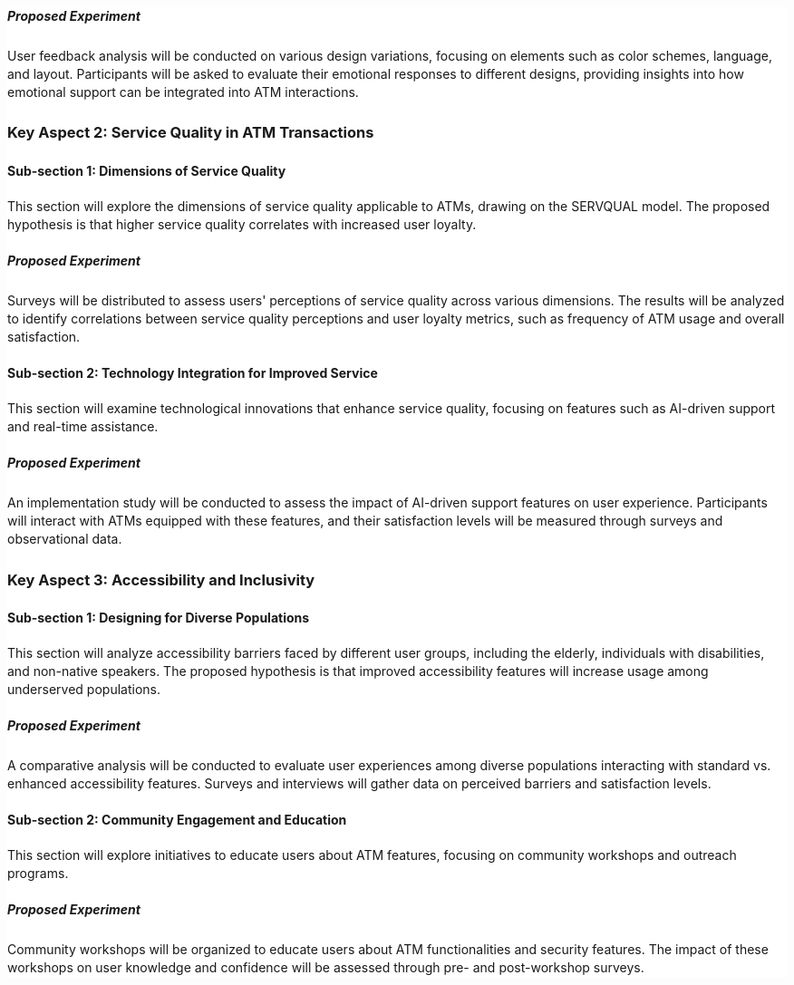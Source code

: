 ##### Proposed Experiment

User feedback analysis will be conducted on various design variations, focusing on elements such as color schemes, language, and layout. Participants will be asked to evaluate their emotional responses to different designs, providing insights into how emotional support can be integrated into ATM interactions.

### Key Aspect 2: Service Quality in ATM Transactions

#### Sub-section 1: Dimensions of Service Quality

This section will explore the dimensions of service quality applicable to ATMs, drawing on the SERVQUAL model. The proposed hypothesis is that higher service quality correlates with increased user loyalty.

##### Proposed Experiment

Surveys will be distributed to assess users' perceptions of service quality across various dimensions. The results will be analyzed to identify correlations between service quality perceptions and user loyalty metrics, such as frequency of ATM usage and overall satisfaction.

#### Sub-section 2: Technology Integration for Improved Service

This section will examine technological innovations that enhance service quality, focusing on features such as AI-driven support and real-time assistance.

##### Proposed Experiment

An implementation study will be conducted to assess the impact of AI-driven support features on user experience. Participants will interact with ATMs equipped with these features, and their satisfaction levels will be measured through surveys and observational data.

### Key Aspect 3: Accessibility and Inclusivity

#### Sub-section 1: Designing for Diverse Populations

This section will analyze accessibility barriers faced by different user groups, including the elderly, individuals with disabilities, and non-native speakers. The proposed hypothesis is that improved accessibility features will increase usage among underserved populations.

##### Proposed Experiment

A comparative analysis will be conducted to evaluate user experiences among diverse populations interacting with standard vs. enhanced accessibility features. Surveys and interviews will gather data on perceived barriers and satisfaction levels.

#### Sub-section 2: Community Engagement and Education

This section will explore initiatives to educate users about ATM features, focusing on community workshops and outreach programs.

##### Proposed Experiment

Community workshops will be organized to educate users about ATM functionalities and security features. The impact of these workshops on user knowledge and confidence will be assessed through pre- and post-workshop surveys.
